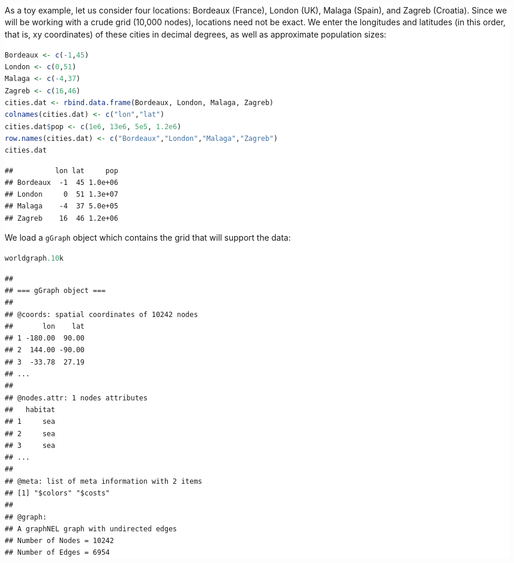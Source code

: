

As a toy example, let us consider four locations: Bordeaux (France), London (UK), Malaga (Spain), and Zagreb (Croatia).
Since we will be working with a crude grid (10,000 nodes), locations need not be exact.
We enter the longitudes and latitudes (in this order, that is, xy coordinates) of these cities in
decimal degrees, as well as approximate population sizes:

```r
Bordeaux <- c(-1,45)
London <- c(0,51)
Malaga <- c(-4,37)
Zagreb <- c(16,46)
cities.dat <- rbind.data.frame(Bordeaux, London, Malaga, Zagreb)
colnames(cities.dat) <- c("lon","lat")
cities.dat$pop <- c(1e6, 13e6, 5e5, 1.2e6)
row.names(cities.dat) <- c("Bordeaux","London","Malaga","Zagreb")
cities.dat
```

```
##          lon lat     pop
## Bordeaux  -1  45 1.0e+06
## London     0  51 1.3e+07
## Malaga    -4  37 5.0e+05
## Zagreb    16  46 1.2e+06
```
We load a `gGraph` object which contains the grid that will support the data:

```r
worldgraph.10k
```

```
## 
## === gGraph object ===
## 
## @coords: spatial coordinates of 10242 nodes
##       lon    lat
## 1 -180.00  90.00
## 2  144.00 -90.00
## 3  -33.78  27.19
## ...
## 
## @nodes.attr: 1 nodes attributes
##   habitat
## 1     sea
## 2     sea
## 3     sea
## ...
## 
## @meta: list of meta information with 2 items
## [1] "$colors" "$costs" 
## 
## @graph:
## A graphNEL graph with undirected edges
## Number of Nodes = 10242 
## Number of Edges = 6954
```
